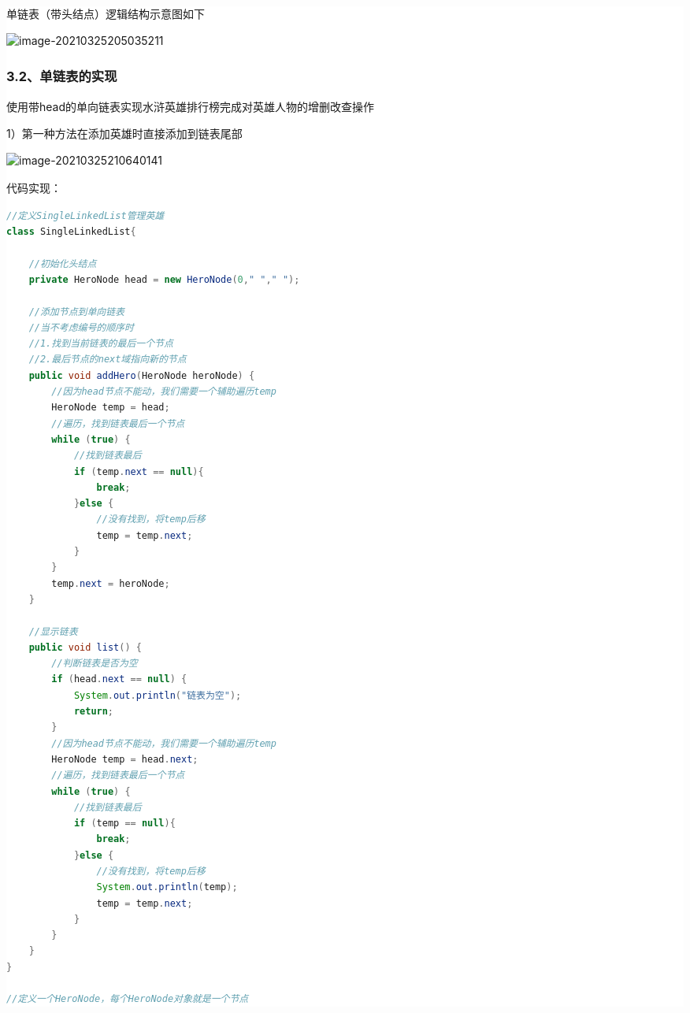 单链表（带头结点）逻辑结构示意图如下

![image-20210325205035211](https://zltyporapic.oss-cn-beijing.aliyuncs.com/typoraimgimage-20210325205035211.png)

### 3.2、单链表的实现

使用带head的单向链表实现水浒英雄排行榜完成对英雄人物的增删改查操作

1）第一种方法在添加英雄时直接添加到链表尾部

![image-20210325210640141](https://zltyporapic.oss-cn-beijing.aliyuncs.com/typoraimgimage-20210325210640141.png)

代码实现：

```java
//定义SingleLinkedList管理英雄
class SingleLinkedList{

    //初始化头结点
    private HeroNode head = new HeroNode(0," "," ");

    //添加节点到单向链表
    //当不考虑编号的顺序时
    //1.找到当前链表的最后一个节点
    //2.最后节点的next域指向新的节点
    public void addHero(HeroNode heroNode) {
        //因为head节点不能动，我们需要一个辅助遍历temp
        HeroNode temp = head;
        //遍历，找到链表最后一个节点
        while (true) {
            //找到链表最后
            if (temp.next == null){
                break;
            }else {
                //没有找到，将temp后移
                temp = temp.next;
            }
        }
        temp.next = heroNode;
    }

    //显示链表
    public void list() {
        //判断链表是否为空
        if (head.next == null) {
            System.out.println("链表为空");
            return;
        }
        //因为head节点不能动，我们需要一个辅助遍历temp
        HeroNode temp = head.next;
        //遍历，找到链表最后一个节点
        while (true) {
            //找到链表最后
            if (temp == null){
                break;
            }else {
                //没有找到，将temp后移
                System.out.println(temp);
                temp = temp.next;
            }
        }
    }
}

//定义一个HeroNode，每个HeroNode对象就是一个节点
```